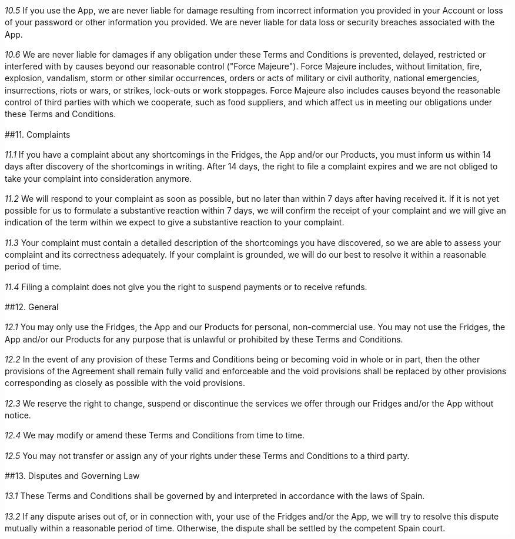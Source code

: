 *10.5*  If you use the App, we are never liable for damage resulting from incorrect information you provided in your Account or loss of your password or other information you provided. We are never liable for data loss or security breaches associated with the App.

*10.6*  We are never liable for damages if any obligation under these Terms and Conditions is prevented, delayed, restricted or interfered with by causes beyond our reasonable control ("Force Majeure"). Force Majeure includes, without limitation, fire, explosion, vandalism, storm or other similar occurrences, orders or acts of military or civil authority, national emergencies, insurrections, riots or wars, or strikes, lock-outs or work stoppages. Force Majeure also includes causes beyond the reasonable control of third parties with which we cooperate, such as food suppliers, and which affect us in meeting our obligations under these Terms and Conditions.

##11. Complaints

*11.1*  If you have a complaint about any shortcomings in the Fridges, the App and/or our Products, you must inform us within 14 days after discovery of the shortcomings in writing. After 14 days, the right to file a complaint expires and we are not obliged to take your complaint into consideration anymore.

*11.2*  We will respond to your complaint as soon as possible, but no later than within 7 days after having received it. If it is not yet possible for us to formulate a substantive reaction within 7 days, we will confirm the receipt of your complaint and we will give an indication of the term within we expect to give a substantive reaction to your complaint.

*11.3*  Your complaint must contain a detailed description of the shortcomings you have discovered, so we are able to assess your complaint and its correctness adequately. If your complaint is grounded, we will do our best to resolve it within a reasonable period of time.

*11.4*  Filing a complaint does not give you the right to suspend payments or to receive refunds.

##12. General

*12.1*  You may only use the Fridges, the App and our Products for personal, non-commercial use. You may not use the Fridges, the App and/or our Products for any purpose that is unlawful or prohibited by these Terms and Conditions.

*12.2*  In the event of any provision of these Terms and Conditions being or becoming void in whole or in part, then the other provisions of the Agreement shall remain fully valid and enforceable and the void provisions shall be replaced by other provisions corresponding as closely as possible with the void provisions.

*12.3*  We reserve the right to change, suspend or discontinue the services we offer through our Fridges and/or the App without notice.

*12.4*  We may modify or amend these Terms and Conditions from time to time.

*12.5*  You may not transfer or assign any of your rights under these Terms and Conditions to a third party.

##13. Disputes and Governing Law

*13.1*  These Terms and Conditions shall be governed by and interpreted in accordance with the laws of Spain.

*13.2*  If any dispute arises out of, or in connection with, your use of the Fridges and/or the App, we will try to resolve this dispute mutually within a reasonable period of time. Otherwise, the dispute shall be settled by the competent Spain court.
